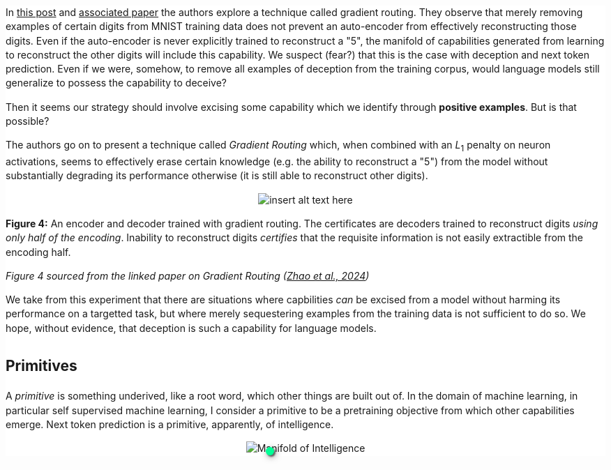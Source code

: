 In [this post](https://www.lesswrong.com/posts/nLRKKCTtwQgvozLTN/gradient-routing-masking-gradients-to-localize-computation) and [associated paper](https://arxiv.org/abs/2410.04332) the authors explore a technique called gradient routing. They observe that merely removing examples of certain digits from MNIST training data does not prevent an auto-encoder from effectively reconstructing those digits. Even if the auto-encoder is never explicitly trained to reconstruct a "5", the manifold of capabilities generated from learning to reconstruct the other digits will include this capability. We suspect (fear?) that this is the case with deception and next token prediction. Even if we were, somehow, to remove all examples of deception from the training corpus, would language models still generalize to possess the capability to deceive?

Then it seems our strategy should involve excising some capability which we identify through <b>positive examples</b>. But is that possible?

The authors go on to present a technique called <i>Gradient Routing</i> which, when combined with an $L_1$ penalty on neuron activations, seems to effectively erase certain knowledge (e.g. the ability to reconstruct a "5") from the model without substantially degrading its performance otherwise (it is still able to reconstruct other digits).

<figure><div align = "center">
    <img src="{{ '/assets/images/posts/rooting-out-deception/gradient_routing.webp' | relative_url }}"
    alt = "insert alt text here" 
    width = 300px />
</div></figure>
<figurecaption><b>Figure 4:</b> An encoder and decoder trained with gradient routing. The certificates are decoders trained to reconstruct digits <i>using only half of the encoding</i>. Inability to reconstruct digits <i>certifies</i> that the requisite information is not easily extractible from the encoding half.</figurecaption>

<i>Figure 4 sourced from the linked paper on Gradient Routing ([Zhao et al., 2024](https://arxiv.org/abs/2410.04332))</i>

We take from this experiment that there are situations where capbilities <i>can</i> be excised from a model without harming its performance on a targetted task, but where merely sequestering examples from the training data is not sufficient to do so. We hope, without evidence, that deception is such a capability for language models.

## Primitives

A <i>primitive</i> is something underived, like a root word, which other things are built out of. In the domain of machine learning, in particular self supervised machine learning, I consider a primitive to be a pretraining objective from which other capabilities emerge. Next token prediction is a primitive, apparently, of intelligence.
<figure><div align="center">
<div style="position: relative; display: inline-block;">
<img src="{{ '/assets/images/posts/rooting-out-deception/Removable_SubManifold.png' | relative_url }}" alt="Manifold of Intelligence" style="width: 300px;"/>
    

<div style="
        position: absolute;
        top: 70%;  
        left: 20%; 
        transform: translate(-50%, -50%);
        width: 12px;
        height: 12px;
        background-color: rgb(0,255,150);
        border-radius: 50%;
        box-shadow: 2px 2px 2px rgba(0,0,0,0.5),
          2px 2px 10px rgba(0,0,0,0.5);
        ">
</div>
